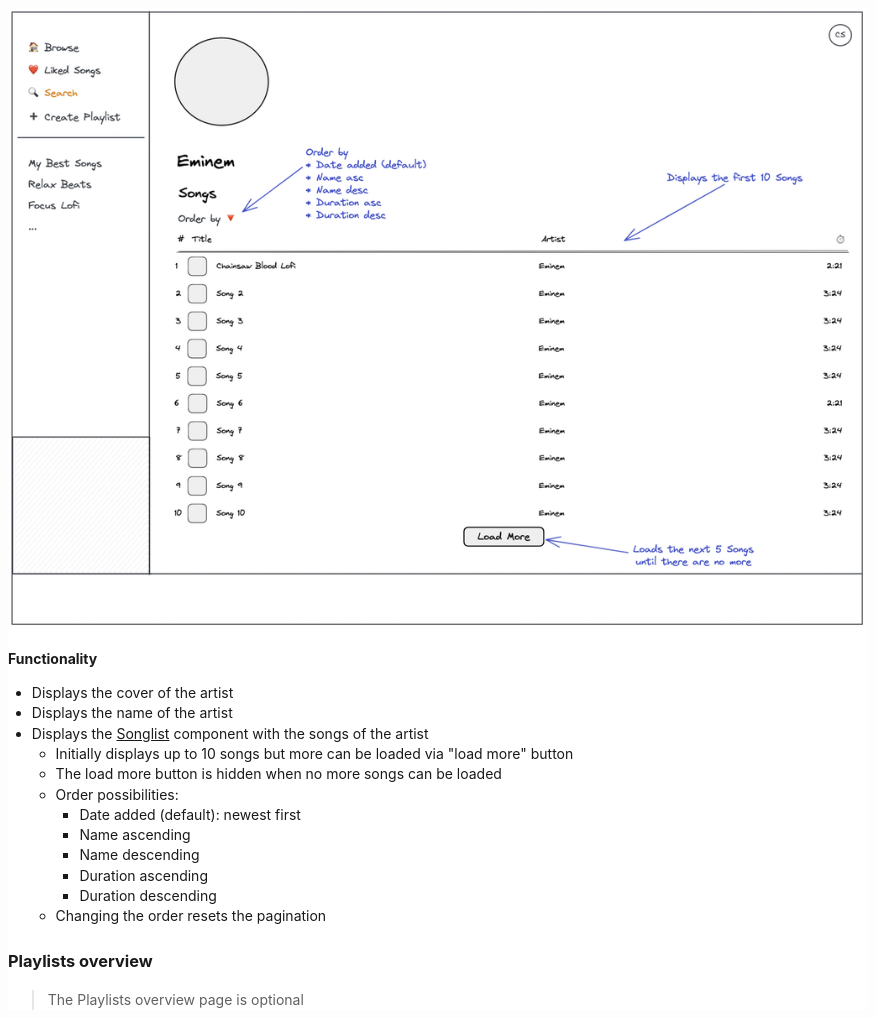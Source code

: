 ![Artist](./assets/page-artist-detail.png)

**Functionality**

- Displays the cover of the artist
- Displays the name of the artist
- Displays the [Songlist](#songlist) component with the songs of the artist
  - Initially displays up to 10 songs but more can be loaded via "load more" button
  - The load more button is hidden when no more songs can be loaded
  - Order possibilities:
    - Date added (default): newest first
    - Name ascending
    - Name descending
    - Duration ascending
    - Duration descending
  - Changing the order resets the pagination

### Playlists overview

> The Playlists overview page is optional
